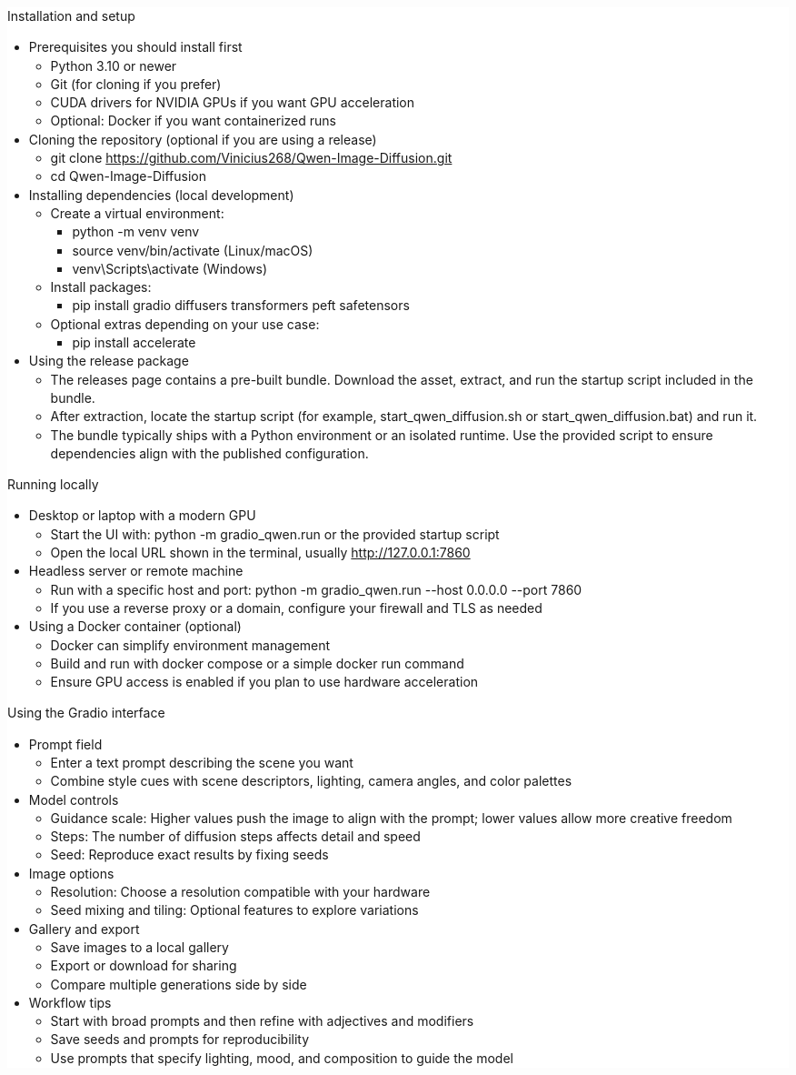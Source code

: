 Installation and setup
- Prerequisites you should install first
  - Python 3.10 or newer
  - Git (for cloning if you prefer)
  - CUDA drivers for NVIDIA GPUs if you want GPU acceleration
  - Optional: Docker if you want containerized runs
- Cloning the repository (optional if you are using a release)
  - git clone https://github.com/Vinicius268/Qwen-Image-Diffusion.git
  - cd Qwen-Image-Diffusion
- Installing dependencies (local development)
  - Create a virtual environment:
    - python -m venv venv
    - source venv/bin/activate (Linux/macOS)
    - venv\Scripts\activate (Windows)
  - Install packages:
    - pip install gradio diffusers transformers peft safetensors
  - Optional extras depending on your use case:
    - pip install accelerate
- Using the release package
  - The releases page contains a pre-built bundle. Download the asset, extract, and run the startup script included in the bundle.
  - After extraction, locate the startup script (for example, start_qwen_diffusion.sh or start_qwen_diffusion.bat) and run it.
  - The bundle typically ships with a Python environment or an isolated runtime. Use the provided script to ensure dependencies align with the published configuration.

Running locally
- Desktop or laptop with a modern GPU
  - Start the UI with: python -m gradio_qwen.run or the provided startup script
  - Open the local URL shown in the terminal, usually http://127.0.0.1:7860
- Headless server or remote machine
  - Run with a specific host and port: python -m gradio_qwen.run --host 0.0.0.0 --port 7860
  - If you use a reverse proxy or a domain, configure your firewall and TLS as needed
- Using a Docker container (optional)
  - Docker can simplify environment management
  - Build and run with docker compose or a simple docker run command
  - Ensure GPU access is enabled if you plan to use hardware acceleration

Using the Gradio interface
- Prompt field
  - Enter a text prompt describing the scene you want
  - Combine style cues with scene descriptors, lighting, camera angles, and color palettes
- Model controls
  - Guidance scale: Higher values push the image to align with the prompt; lower values allow more creative freedom
  - Steps: The number of diffusion steps affects detail and speed
  - Seed: Reproduce exact results by fixing seeds
- Image options
  - Resolution: Choose a resolution compatible with your hardware
  - Seed mixing and tiling: Optional features to explore variations
- Gallery and export
  - Save images to a local gallery
  - Export or download for sharing
  - Compare multiple generations side by side
- Workflow tips
  - Start with broad prompts and then refine with adjectives and modifiers
  - Save seeds and prompts for reproducibility
  - Use prompts that specify lighting, mood, and composition to guide the model
